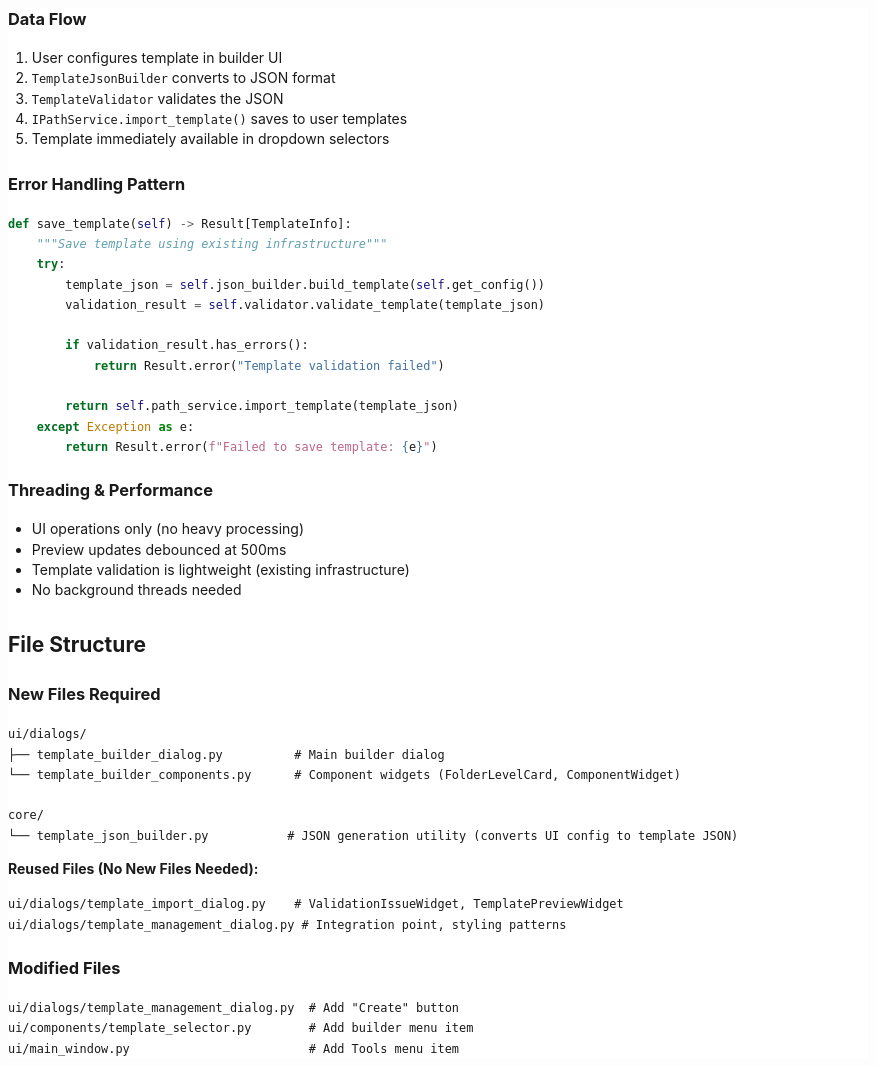 ### Data Flow
1. User configures template in builder UI
2. `TemplateJsonBuilder` converts to JSON format
3. `TemplateValidator` validates the JSON
4. `IPathService.import_template()` saves to user templates
5. Template immediately available in dropdown selectors

### Error Handling Pattern
```python
def save_template(self) -> Result[TemplateInfo]:
    """Save template using existing infrastructure"""
    try:
        template_json = self.json_builder.build_template(self.get_config())
        validation_result = self.validator.validate_template(template_json)
        
        if validation_result.has_errors():
            return Result.error("Template validation failed")
            
        return self.path_service.import_template(template_json)
    except Exception as e:
        return Result.error(f"Failed to save template: {e}")
```

### Threading & Performance
- UI operations only (no heavy processing)
- Preview updates debounced at 500ms
- Template validation is lightweight (existing infrastructure)
- No background threads needed

## File Structure

### New Files Required
```
ui/dialogs/
├── template_builder_dialog.py          # Main builder dialog
└── template_builder_components.py      # Component widgets (FolderLevelCard, ComponentWidget)

core/
└── template_json_builder.py           # JSON generation utility (converts UI config to template JSON)
```

**Reused Files (No New Files Needed):**
```
ui/dialogs/template_import_dialog.py    # ValidationIssueWidget, TemplatePreviewWidget
ui/dialogs/template_management_dialog.py # Integration point, styling patterns
```

### Modified Files
```
ui/dialogs/template_management_dialog.py  # Add "Create" button
ui/components/template_selector.py        # Add builder menu item
ui/main_window.py                         # Add Tools menu item
```
